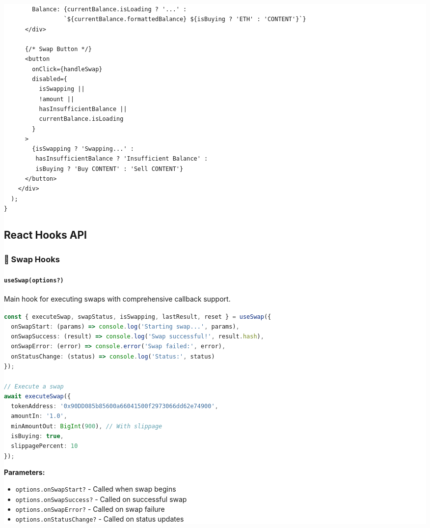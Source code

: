 ```tsx
        Balance: {currentBalance.isLoading ? '...' : 
                 `${currentBalance.formattedBalance} ${isBuying ? 'ETH' : 'CONTENT'}`}
      </div>

      {/* Swap Button */}
      <button 
        onClick={handleSwap}
        disabled={
          isSwapping || 
          !amount || 
          hasInsufficientBalance ||
          currentBalance.isLoading
        }
      >
        {isSwapping ? 'Swapping...' :
         hasInsufficientBalance ? 'Insufficient Balance' :
         isBuying ? 'Buy CONTENT' : 'Sell CONTENT'}
      </button>
    </div>
  );
}
```

## React Hooks API

### 🔄 Swap Hooks

#### `useSwap(options?)`

Main hook for executing swaps with comprehensive callback support.

```typescript
const { executeSwap, swapStatus, isSwapping, lastResult, reset } = useSwap({
  onSwapStart: (params) => console.log('Starting swap...', params),
  onSwapSuccess: (result) => console.log('Swap successful!', result.hash),
  onSwapError: (error) => console.error('Swap failed:', error),
  onStatusChange: (status) => console.log('Status:', status)
});

// Execute a swap
await executeSwap({
  tokenAddress: '0x90DD085b85600a66041500f2973066dd62e74900',
  amountIn: '1.0',
  minAmountOut: BigInt(900), // With slippage
  isBuying: true,
  slippagePercent: 10
});
```

**Parameters:**
- `options.onSwapStart?` - Called when swap begins
- `options.onSwapSuccess?` - Called on successful swap
- `options.onSwapError?` - Called on swap failure  
- `options.onStatusChange?` - Called on status updates
